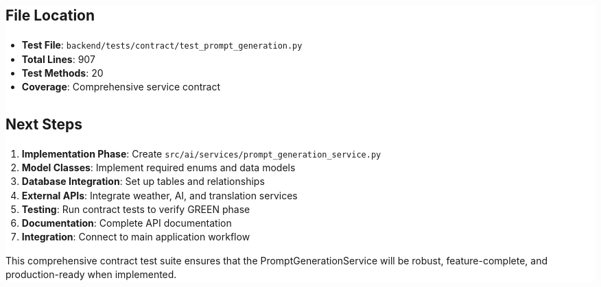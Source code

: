 ## File Location
- **Test File**: `backend/tests/contract/test_prompt_generation.py`
- **Total Lines**: 907
- **Test Methods**: 20
- **Coverage**: Comprehensive service contract

## Next Steps

1. **Implementation Phase**: Create `src/ai/services/prompt_generation_service.py`
2. **Model Classes**: Implement required enums and data models
3. **Database Integration**: Set up tables and relationships
4. **External APIs**: Integrate weather, AI, and translation services
5. **Testing**: Run contract tests to verify GREEN phase
6. **Documentation**: Complete API documentation
7. **Integration**: Connect to main application workflow

This comprehensive contract test suite ensures that the PromptGenerationService will be robust, feature-complete, and production-ready when implemented.
